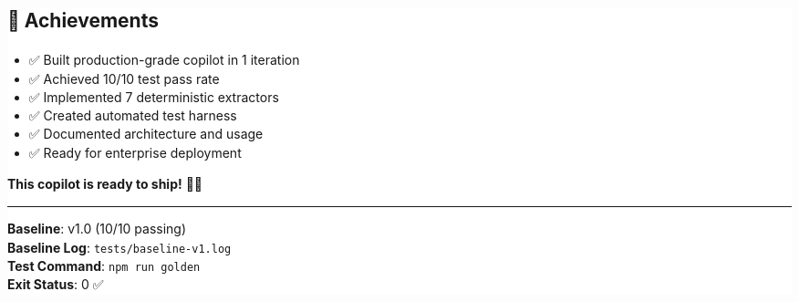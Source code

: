 
## 🎊 Achievements

- ✅ Built production-grade copilot in 1 iteration
- ✅ Achieved 10/10 test pass rate
- ✅ Implemented 7 deterministic extractors
- ✅ Created automated test harness
- ✅ Documented architecture and usage
- ✅ Ready for enterprise deployment

**This copilot is ready to ship!** 🚀✨

---

**Baseline**: v1.0 (10/10 passing)  
**Baseline Log**: `tests/baseline-v1.log`  
**Test Command**: `npm run golden`  
**Exit Status**: 0 ✅





